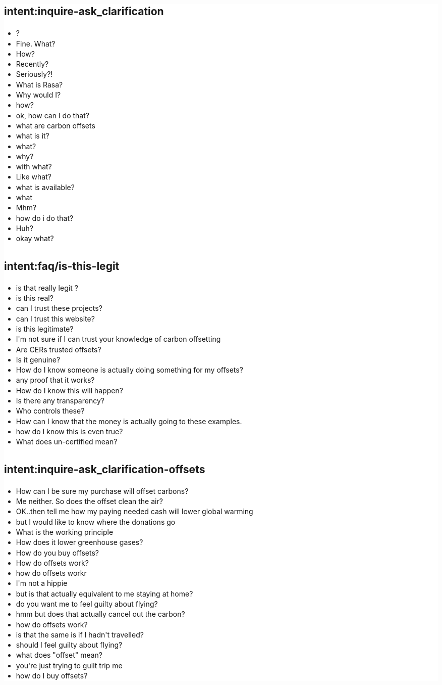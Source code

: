 ## intent:inquire-ask_clarification
- ?
- Fine. What?
- How?
- Recently?
- Seriously?!
- What is Rasa?
- Why would I?
- how?
- ok, how can I do that?
- what are carbon offsets
- what is it?
- what?
- why?
- with what?
- Like what?
- what is available?
- what
- Mhm?
- how do i do that?
- Huh?
- okay what?

## intent:faq/is-this-legit
- is that really legit ?
- is this real?
- can I trust these projects?
- can I trust this website?
- is this legitimate?
- I'm not sure if I can  trust your knowledge of carbon offsetting
- Are CERs trusted offsets?
- Is it genuine?
- How do I know someone is actually doing something for my offsets?
- any proof that it works?
- How do I know this will happen?
- Is there any transparency?
- Who controls these?
- How can I know that the money is actually going to these examples.
- how do I know this is even true?
- What does un-certified mean?

## intent:inquire-ask_clarification-offsets
- How can I be sure my purchase will offset carbons?
- Me neither. So does the offset clean the air?
- OK..then tell me how my paying needed cash will lower global warming
- but I would like to know where the donations go
- What is the working principle
- How does it lower greenhouse gases?
- How do you buy offsets?
- How do offsets work?
- how do offsets workr
- I'm not a hippie
- but is that actually equivalent to me staying at home?
- do you want me to feel guilty about flying?
- hmm but does that actually cancel out the carbon?
- how do offsets work?
- is that the same is if I hadn't travelled?
- should I feel guilty about flying?
- what does "offset" mean?
- you're just trying to guilt trip me
- how do I buy offsets?